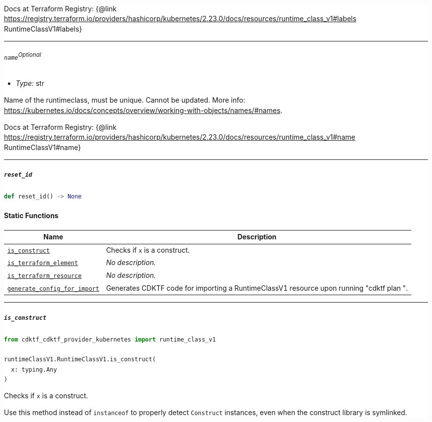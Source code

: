 Docs at Terraform Registry: {@link https://registry.terraform.io/providers/hashicorp/kubernetes/2.23.0/docs/resources/runtime_class_v1#labels RuntimeClassV1#labels}

---

###### `name`<sup>Optional</sup> <a name="name" id="@cdktf/provider-kubernetes.runtimeClassV1.RuntimeClassV1.putMetadata.parameter.name"></a>

- *Type:* str

Name of the runtimeclass, must be unique. Cannot be updated. More info: https://kubernetes.io/docs/concepts/overview/working-with-objects/names/#names.

Docs at Terraform Registry: {@link https://registry.terraform.io/providers/hashicorp/kubernetes/2.23.0/docs/resources/runtime_class_v1#name RuntimeClassV1#name}

---

##### `reset_id` <a name="reset_id" id="@cdktf/provider-kubernetes.runtimeClassV1.RuntimeClassV1.resetId"></a>

```python
def reset_id() -> None
```

#### Static Functions <a name="Static Functions" id="Static Functions"></a>

| **Name** | **Description** |
| --- | --- |
| <code><a href="#@cdktf/provider-kubernetes.runtimeClassV1.RuntimeClassV1.isConstruct">is_construct</a></code> | Checks if `x` is a construct. |
| <code><a href="#@cdktf/provider-kubernetes.runtimeClassV1.RuntimeClassV1.isTerraformElement">is_terraform_element</a></code> | *No description.* |
| <code><a href="#@cdktf/provider-kubernetes.runtimeClassV1.RuntimeClassV1.isTerraformResource">is_terraform_resource</a></code> | *No description.* |
| <code><a href="#@cdktf/provider-kubernetes.runtimeClassV1.RuntimeClassV1.generateConfigForImport">generate_config_for_import</a></code> | Generates CDKTF code for importing a RuntimeClassV1 resource upon running "cdktf plan <stack-name>". |

---

##### `is_construct` <a name="is_construct" id="@cdktf/provider-kubernetes.runtimeClassV1.RuntimeClassV1.isConstruct"></a>

```python
from cdktf_cdktf_provider_kubernetes import runtime_class_v1

runtimeClassV1.RuntimeClassV1.is_construct(
  x: typing.Any
)
```

Checks if `x` is a construct.

Use this method instead of `instanceof` to properly detect `Construct`
instances, even when the construct library is symlinked.
